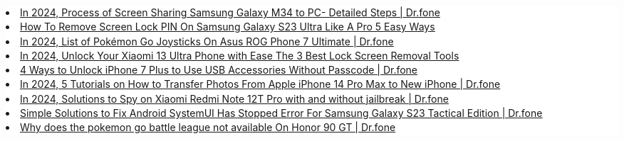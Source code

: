 <li><a href="https://screen-mirror.techidaily.com/in-2024-process-of-screen-sharing-samsung-galaxy-m34-to-pc-detailed-steps-drfone-by-drfone-android/"><u>In 2024, Process of Screen Sharing Samsung Galaxy M34 to PC- Detailed Steps | Dr.fone</u></a></li>
<li><a href="https://android-unlock.techidaily.com/how-to-remove-screen-lock-pin-on-samsung-galaxy-s23-ultra-like-a-pro-5-easy-ways-by-drfone-android/"><u>How To Remove Screen Lock PIN On Samsung Galaxy S23 Ultra Like A Pro 5 Easy Ways</u></a></li>
<li><a href="https://android-pokemon-go.techidaily.com/in-2024-list-of-pokemon-go-joysticks-on-asus-rog-phone-7-ultimate-drfone-by-drfone-virtual-android/"><u>In 2024, List of Pokémon Go Joysticks On Asus ROG Phone 7 Ultimate | Dr.fone</u></a></li>
<li><a href="https://unlock-android.techidaily.com/in-2024-unlock-your-xiaomi-13-ultra-phone-with-ease-the-3-best-lock-screen-removal-tools-by-drfone-android/"><u>In 2024, Unlock Your Xiaomi 13 Ultra Phone with Ease The 3 Best Lock Screen Removal Tools</u></a></li>
<li><a href="https://iphone-unlock.techidaily.com/4-ways-to-unlock-iphone-7-plus-to-use-usb-accessories-without-passcode-drfone-by-drfone-ios/"><u>4 Ways to Unlock iPhone 7 Plus to Use USB Accessories Without Passcode | Dr.fone</u></a></li>
<li><a href="https://iphone-transfer.techidaily.com/in-2024-5-tutorials-on-how-to-transfer-photos-from-apple-iphone-14-pro-max-to-new-iphone-drfone-by-drfone-transfer-from-ios/"><u>In 2024, 5 Tutorials on How to Transfer Photos From Apple iPhone 14 Pro Max to New iPhone | Dr.fone</u></a></li>
<li><a href="https://android-location-track.techidaily.com/in-2024-solutions-to-spy-on-xiaomi-redmi-note-12t-pro-with-and-without-jailbreak-drfone-by-drfone-virtual-android/"><u>In 2024, Solutions to Spy on Xiaomi Redmi Note 12T Pro with and without jailbreak | Dr.fone</u></a></li>
<li><a href="https://fix-guide.techidaily.com/simple-solutions-to-fix-android-systemui-has-stopped-error-for-samsung-galaxy-s23-tactical-edition-drfone-by-drfone-fix-android-problems-fix-android-problems/"><u>Simple Solutions to Fix Android SystemUI Has Stopped Error For Samsung Galaxy S23 Tactical Edition | Dr.fone</u></a></li>
<li><a href="https://pokemon-go-android.techidaily.com/why-does-the-pokemon-go-battle-league-not-available-on-honor-90-gt-drfone-by-drfone-virtual-android/"><u>Why does the pokemon go battle league not available On Honor 90 GT | Dr.fone</u></a></li>
</ul></div>



